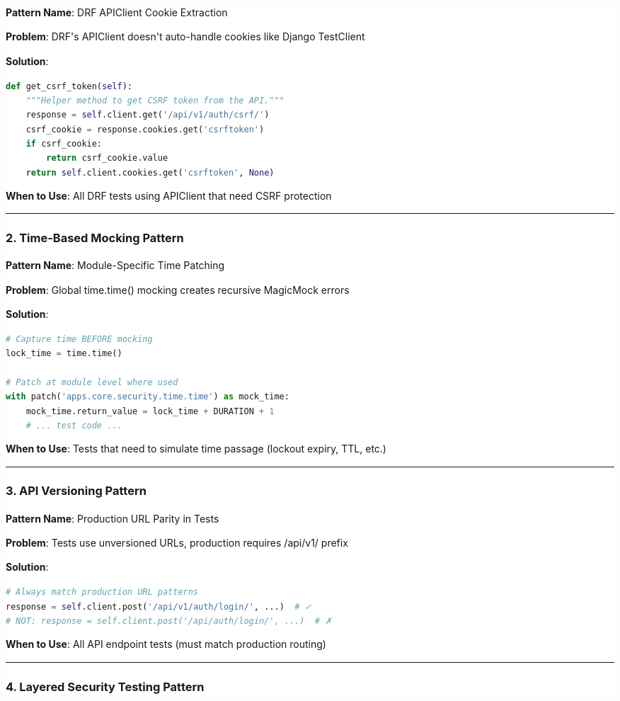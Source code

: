 **Pattern Name**: DRF APIClient Cookie Extraction

**Problem**: DRF's APIClient doesn't auto-handle cookies like Django TestClient

**Solution**:
```python
def get_csrf_token(self):
    """Helper method to get CSRF token from the API."""
    response = self.client.get('/api/v1/auth/csrf/')
    csrf_cookie = response.cookies.get('csrftoken')
    if csrf_cookie:
        return csrf_cookie.value
    return self.client.cookies.get('csrftoken', None)
```

**When to Use**: All DRF tests using APIClient that need CSRF protection

---

### 2. Time-Based Mocking Pattern

**Pattern Name**: Module-Specific Time Patching

**Problem**: Global time.time() mocking creates recursive MagicMock errors

**Solution**:
```python
# Capture time BEFORE mocking
lock_time = time.time()

# Patch at module level where used
with patch('apps.core.security.time.time') as mock_time:
    mock_time.return_value = lock_time + DURATION + 1
    # ... test code ...
```

**When to Use**: Tests that need to simulate time passage (lockout expiry, TTL, etc.)

---

### 3. API Versioning Pattern

**Pattern Name**: Production URL Parity in Tests

**Problem**: Tests use unversioned URLs, production requires /api/v1/ prefix

**Solution**:
```python
# Always match production URL patterns
response = self.client.post('/api/v1/auth/login/', ...)  # ✓
# NOT: response = self.client.post('/api/auth/login/', ...)  # ✗
```

**When to Use**: All API endpoint tests (must match production routing)

---

### 4. Layered Security Testing Pattern
